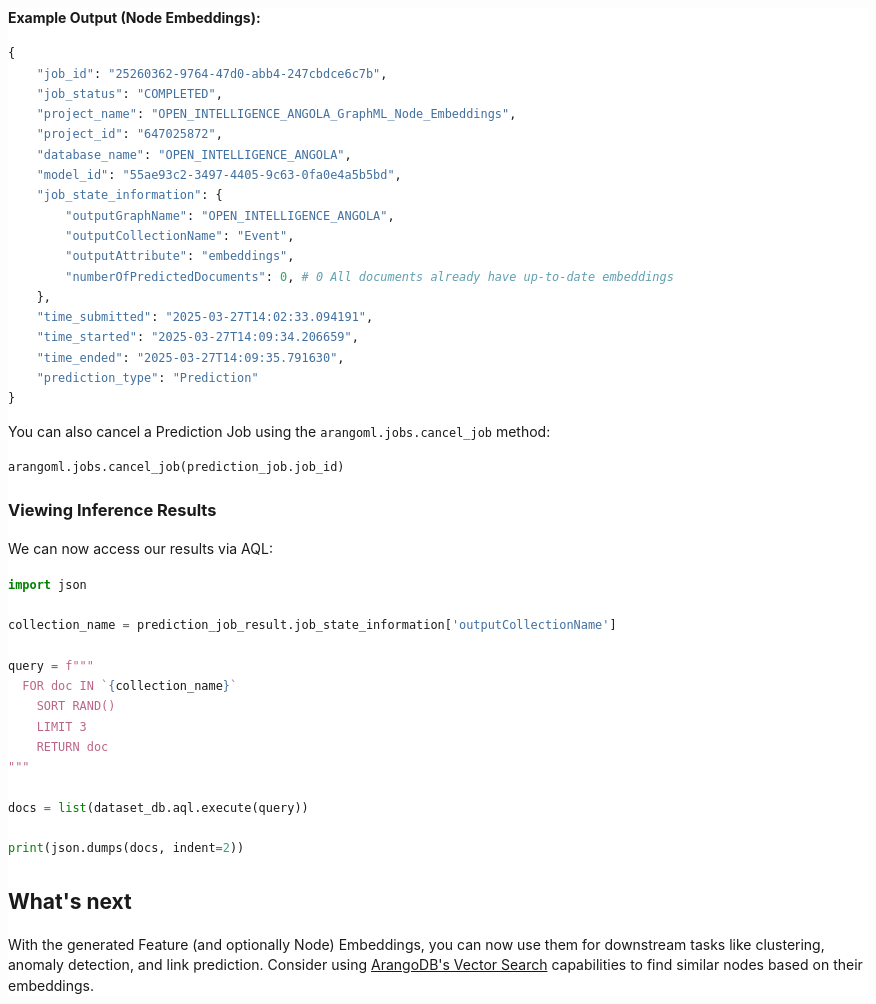 **Example Output (Node Embeddings):**
```py
{
    "job_id": "25260362-9764-47d0-abb4-247cbdce6c7b",
    "job_status": "COMPLETED",
    "project_name": "OPEN_INTELLIGENCE_ANGOLA_GraphML_Node_Embeddings",
    "project_id": "647025872",
    "database_name": "OPEN_INTELLIGENCE_ANGOLA",
    "model_id": "55ae93c2-3497-4405-9c63-0fa0e4a5b5bd",
    "job_state_information": {
        "outputGraphName": "OPEN_INTELLIGENCE_ANGOLA",
        "outputCollectionName": "Event",
        "outputAttribute": "embeddings",
        "numberOfPredictedDocuments": 0, # 0 All documents already have up-to-date embeddings
    },
    "time_submitted": "2025-03-27T14:02:33.094191",
    "time_started": "2025-03-27T14:09:34.206659",
    "time_ended": "2025-03-27T14:09:35.791630",
    "prediction_type": "Prediction"
}
```

You can also cancel a Prediction Job using the `arangoml.jobs.cancel_job` method:

```py
arangoml.jobs.cancel_job(prediction_job.job_id)
```

### Viewing Inference Results

We can now access our results via AQL:

```py
import json

collection_name = prediction_job_result.job_state_information['outputCollectionName']

query = f"""
  FOR doc IN `{collection_name}`
    SORT RAND()
    LIMIT 3
    RETURN doc
"""

docs = list(dataset_db.aql.execute(query))

print(json.dumps(docs, indent=2))
```

## What's next

With the generated Feature (and optionally Node) Embeddings, you can now use them for downstream tasks like clustering, anomaly detection, and link prediction. Consider using [ArangoDB's Vector Search](https://arangodb.com/2024/11/vector-search-in-arangodb-practical-insights-and-hands-on-examples/) capabilities to find similar nodes based on their embeddings.
